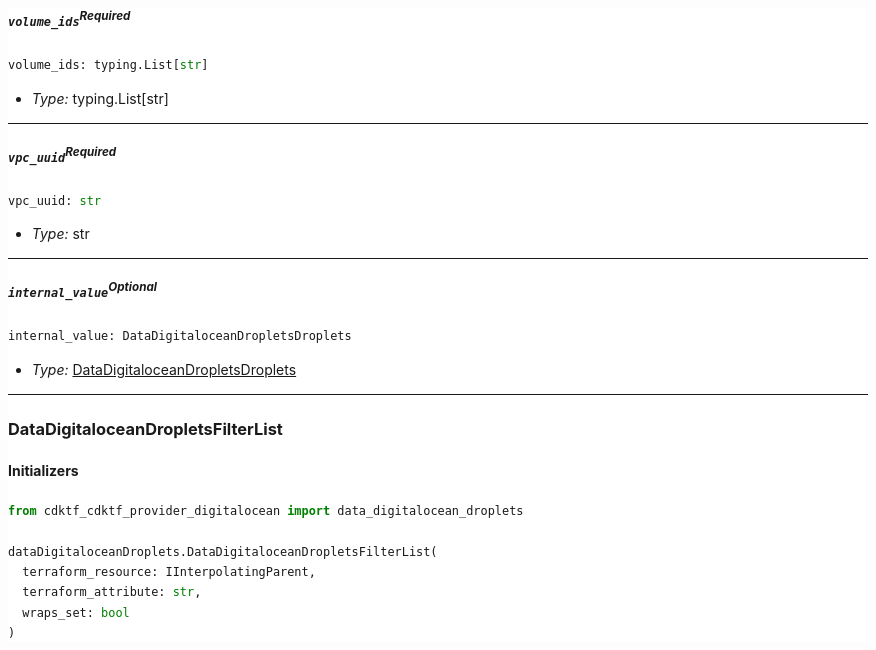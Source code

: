 ##### `volume_ids`<sup>Required</sup> <a name="volume_ids" id="@cdktf/provider-digitalocean.dataDigitaloceanDroplets.DataDigitaloceanDropletsDropletsOutputReference.property.volumeIds"></a>

```python
volume_ids: typing.List[str]
```

- *Type:* typing.List[str]

---

##### `vpc_uuid`<sup>Required</sup> <a name="vpc_uuid" id="@cdktf/provider-digitalocean.dataDigitaloceanDroplets.DataDigitaloceanDropletsDropletsOutputReference.property.vpcUuid"></a>

```python
vpc_uuid: str
```

- *Type:* str

---

##### `internal_value`<sup>Optional</sup> <a name="internal_value" id="@cdktf/provider-digitalocean.dataDigitaloceanDroplets.DataDigitaloceanDropletsDropletsOutputReference.property.internalValue"></a>

```python
internal_value: DataDigitaloceanDropletsDroplets
```

- *Type:* <a href="#@cdktf/provider-digitalocean.dataDigitaloceanDroplets.DataDigitaloceanDropletsDroplets">DataDigitaloceanDropletsDroplets</a>

---


### DataDigitaloceanDropletsFilterList <a name="DataDigitaloceanDropletsFilterList" id="@cdktf/provider-digitalocean.dataDigitaloceanDroplets.DataDigitaloceanDropletsFilterList"></a>

#### Initializers <a name="Initializers" id="@cdktf/provider-digitalocean.dataDigitaloceanDroplets.DataDigitaloceanDropletsFilterList.Initializer"></a>

```python
from cdktf_cdktf_provider_digitalocean import data_digitalocean_droplets

dataDigitaloceanDroplets.DataDigitaloceanDropletsFilterList(
  terraform_resource: IInterpolatingParent,
  terraform_attribute: str,
  wraps_set: bool
)
```
